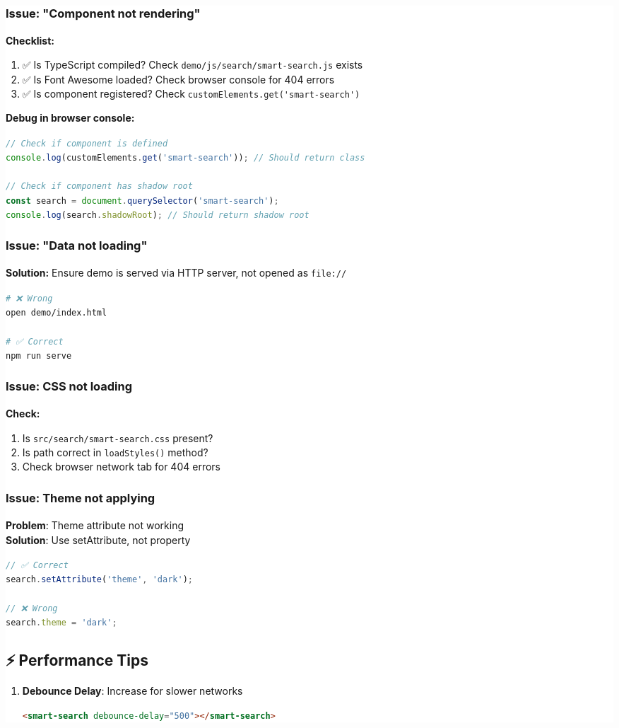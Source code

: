 ### Issue: "Component not rendering"

**Checklist:**
1. ✅ Is TypeScript compiled? Check `demo/js/search/smart-search.js` exists
2. ✅ Is Font Awesome loaded? Check browser console for 404 errors
3. ✅ Is component registered? Check `customElements.get('smart-search')`

**Debug in browser console:**
```javascript
// Check if component is defined
console.log(customElements.get('smart-search')); // Should return class

// Check if component has shadow root
const search = document.querySelector('smart-search');
console.log(search.shadowRoot); // Should return shadow root
```

### Issue: "Data not loading"

**Solution:**
Ensure demo is served via HTTP server, not opened as `file://`

```bash
# ❌ Wrong
open demo/index.html

# ✅ Correct
npm run serve
```

### Issue: CSS not loading

**Check:**
1. Is `src/search/smart-search.css` present?
2. Is path correct in `loadStyles()` method?
3. Check browser network tab for 404 errors

### Issue: Theme not applying

**Problem**: Theme attribute not working  
**Solution**: Use setAttribute, not property

```javascript
// ✅ Correct
search.setAttribute('theme', 'dark');

// ❌ Wrong
search.theme = 'dark';
```

## ⚡ Performance Tips

1. **Debounce Delay**: Increase for slower networks
   ```html
   <smart-search debounce-delay="500"></smart-search>
   ```
